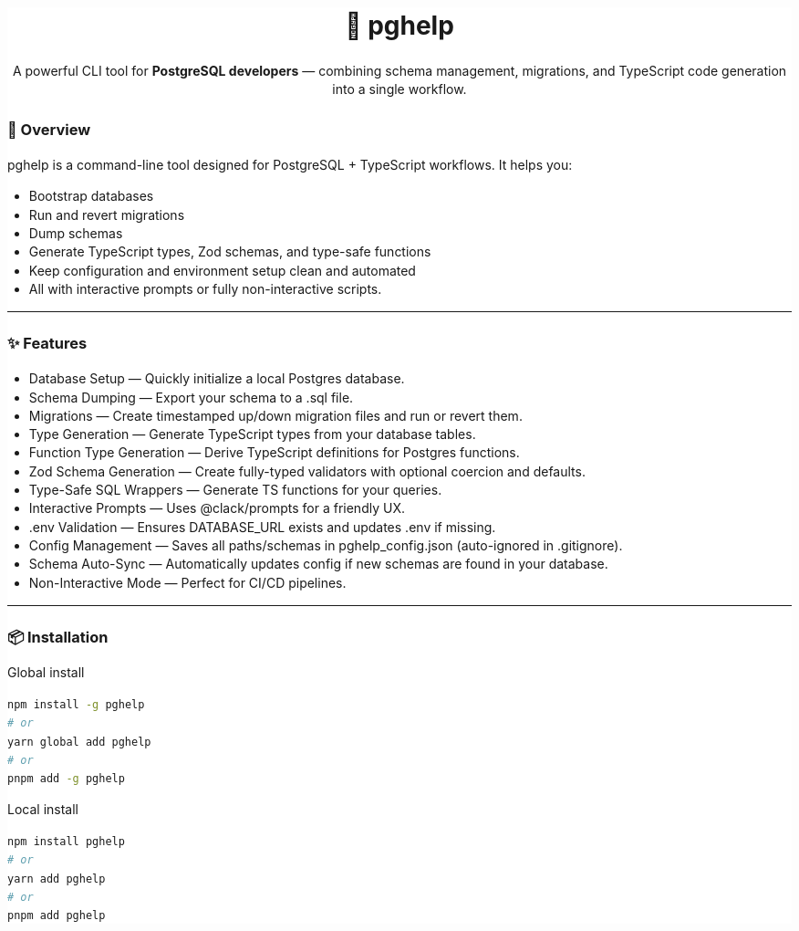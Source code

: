 <h1 align="center">🐘 pghelp</h1>

<p align="center">
  A powerful CLI tool for <b>PostgreSQL developers</b> — combining schema management, migrations, and TypeScript code generation into a single workflow.
</p>

### 🚀 Overview

pghelp is a command-line tool designed for PostgreSQL + TypeScript workflows.
It helps you:

- Bootstrap databases
- Run and revert migrations
- Dump schemas
- Generate TypeScript types, Zod schemas, and type-safe functions
- Keep configuration and environment setup clean and automated
- All with interactive prompts or fully non-interactive scripts.

---

### ✨ Features

- Database Setup — Quickly initialize a local Postgres database.
- Schema Dumping — Export your schema to a .sql file.
- Migrations — Create timestamped up/down migration files and run or revert them.
- Type Generation — Generate TypeScript types from your database tables.
- Function Type Generation — Derive TypeScript definitions for Postgres functions.
- Zod Schema Generation — Create fully-typed validators with optional coercion and defaults.
- Type-Safe SQL Wrappers — Generate TS functions for your queries.
- Interactive Prompts — Uses @clack/prompts for a friendly UX.
- .env Validation — Ensures DATABASE_URL exists and updates .env if missing.
- Config Management — Saves all paths/schemas in pghelp_config.json (auto-ignored in .gitignore).
- Schema Auto-Sync — Automatically updates config if new schemas are found in your database.
- Non-Interactive Mode — Perfect for CI/CD pipelines.

---

### 📦 Installation

Global install

```bash
npm install -g pghelp
# or
yarn global add pghelp
# or
pnpm add -g pghelp
```

Local install

```bash
npm install pghelp
# or
yarn add pghelp
# or
pnpm add pghelp
```
